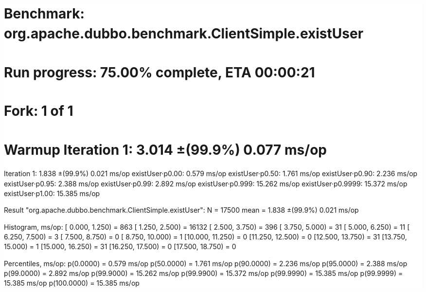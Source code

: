 # Benchmark: org.apache.dubbo.benchmark.ClientSimple.existUser

# Run progress: 75.00% complete, ETA 00:00:21
# Fork: 1 of 1
# Warmup Iteration   1: 3.014 ±(99.9%) 0.077 ms/op
Iteration   1: 1.838 ±(99.9%) 0.021 ms/op
                 existUser·p0.00:   0.579 ms/op
                 existUser·p0.50:   1.761 ms/op
                 existUser·p0.90:   2.236 ms/op
                 existUser·p0.95:   2.388 ms/op
                 existUser·p0.99:   2.892 ms/op
                 existUser·p0.999:  15.262 ms/op
                 existUser·p0.9999: 15.372 ms/op
                 existUser·p1.00:   15.385 ms/op



Result "org.apache.dubbo.benchmark.ClientSimple.existUser":
  N = 17500
  mean =      1.838 ±(99.9%) 0.021 ms/op

  Histogram, ms/op:
    [ 0.000,  1.250) = 863 
    [ 1.250,  2.500) = 16132 
    [ 2.500,  3.750) = 396 
    [ 3.750,  5.000) = 31 
    [ 5.000,  6.250) = 11 
    [ 6.250,  7.500) = 3 
    [ 7.500,  8.750) = 0 
    [ 8.750, 10.000) = 1 
    [10.000, 11.250) = 0 
    [11.250, 12.500) = 0 
    [12.500, 13.750) = 31 
    [13.750, 15.000) = 1 
    [15.000, 16.250) = 31 
    [16.250, 17.500) = 0 
    [17.500, 18.750) = 0 

  Percentiles, ms/op:
      p(0.0000) =      0.579 ms/op
     p(50.0000) =      1.761 ms/op
     p(90.0000) =      2.236 ms/op
     p(95.0000) =      2.388 ms/op
     p(99.0000) =      2.892 ms/op
     p(99.9000) =     15.262 ms/op
     p(99.9900) =     15.372 ms/op
     p(99.9990) =     15.385 ms/op
     p(99.9999) =     15.385 ms/op
    p(100.0000) =     15.385 ms/op

